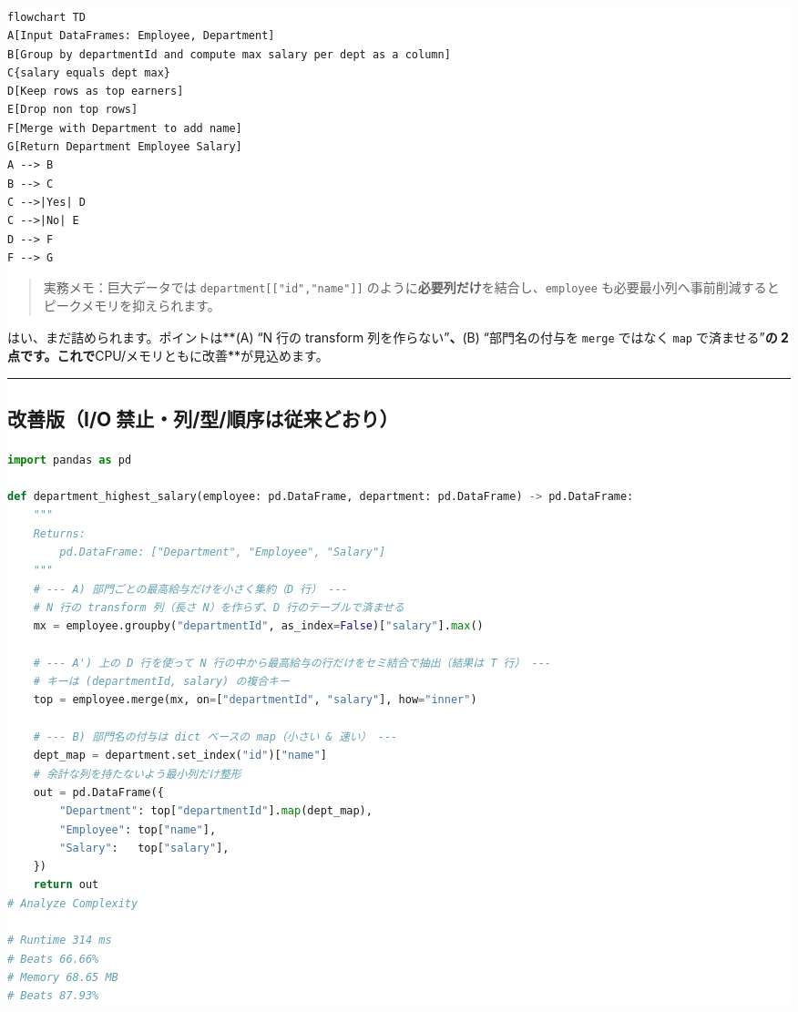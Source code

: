 ```mermaid
flowchart TD
A[Input DataFrames: Employee, Department]
B[Group by departmentId and compute max salary per dept as a column]
C{salary equals dept max}
D[Keep rows as top earners]
E[Drop non top rows]
F[Merge with Department to add name]
G[Return Department Employee Salary]
A --> B
B --> C
C -->|Yes| D
C -->|No| E
D --> F
F --> G
```

> 実務メモ：巨大データでは `department[["id","name"]]` のように**必要列だけ**を結合し、`employee` も必要最小列へ事前削減するとピークメモリを抑えられます。

はい、まだ詰められます。ポイントは**(A) “N 行の transform 列を作らない”**、**(B) “部門名の付与を `merge` ではなく `map` で済ませる”**の 2 点です。これで**CPU/メモリともに改善**が見込めます。

---

## 改善版（I/O 禁止・列/型/順序は従来どおり）

```python
import pandas as pd

def department_highest_salary(employee: pd.DataFrame, department: pd.DataFrame) -> pd.DataFrame:
    """
    Returns:
        pd.DataFrame: ["Department", "Employee", "Salary"]
    """
    # --- A) 部門ごとの最高給与だけを小さく集約（D 行） ---
    # N 行の transform 列（長さ N）を作らず、D 行のテーブルで済ませる
    mx = employee.groupby("departmentId", as_index=False)["salary"].max()

    # --- A') 上の D 行を使って N 行の中から最高給与の行だけをセミ結合で抽出（結果は T 行） ---
    # キーは (departmentId, salary) の複合キー
    top = employee.merge(mx, on=["departmentId", "salary"], how="inner")

    # --- B) 部門名の付与は dict ベースの map（小さい & 速い） ---
    dept_map = department.set_index("id")["name"]
    # 余計な列を持たないよう最小列だけ整形
    out = pd.DataFrame({
        "Department": top["departmentId"].map(dept_map),
        "Employee": top["name"],
        "Salary":   top["salary"],
    })
    return out
# Analyze Complexity

# Runtime 314 ms
# Beats 66.66%
# Memory 68.65 MB
# Beats 87.93%
```
